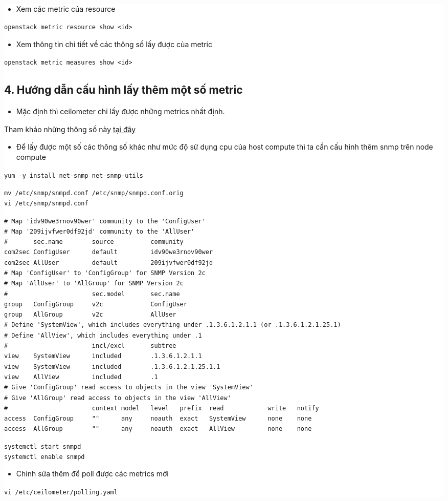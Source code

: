 - Xem các metric của resource

`openstack metric resource show <id>`

- Xem thông tin chi tiết về các thông số lấy được của metric

`openstack metric measures show <id>`

## 4. Hướng dẫn cấu hình lấy thêm một số metric

- Mặc định thì ceilometer chỉ lấy được những metrics nhất định.

Tham khảo những thông số này [tại đây]()

- Để lấy được một số các thông số khác như mức độ sử dụng cpu của host compute thì ta cần cấu hình thêm snmp trên node compute

`yum -y install net-snmp net-snmp-utils`

```
mv /etc/snmp/snmpd.conf /etc/snmp/snmpd.conf.orig
vi /etc/snmp/snmpd.conf
```

```
# Map 'idv90we3rnov90wer' community to the 'ConfigUser'
# Map '209ijvfwer0df92jd' community to the 'AllUser'
#       sec.name        source          community
com2sec ConfigUser      default         idv90we3rnov90wer
com2sec AllUser         default         209ijvfwer0df92jd
# Map 'ConfigUser' to 'ConfigGroup' for SNMP Version 2c
# Map 'AllUser' to 'AllGroup' for SNMP Version 2c
#                       sec.model       sec.name
group   ConfigGroup     v2c             ConfigUser
group   AllGroup        v2c             AllUser
# Define 'SystemView', which includes everything under .1.3.6.1.2.1.1 (or .1.3.6.1.2.1.25.1)
# Define 'AllView', which includes everything under .1
#                       incl/excl       subtree
view    SystemView      included        .1.3.6.1.2.1.1
view    SystemView      included        .1.3.6.1.2.1.25.1.1
view    AllView         included        .1
# Give 'ConfigGroup' read access to objects in the view 'SystemView'
# Give 'AllGroup' read access to objects in the view 'AllView'
#                       context model   level   prefix  read            write   notify
access  ConfigGroup     ""      any     noauth  exact   SystemView      none    none
access  AllGroup        ""      any     noauth  exact   AllView         none    none
```

```
systemctl start snmpd
systemctl enable snmpd
```

- Chỉnh sửa thêm để poll được các metrics mới

`vi /etc/ceilometer/polling.yaml`
